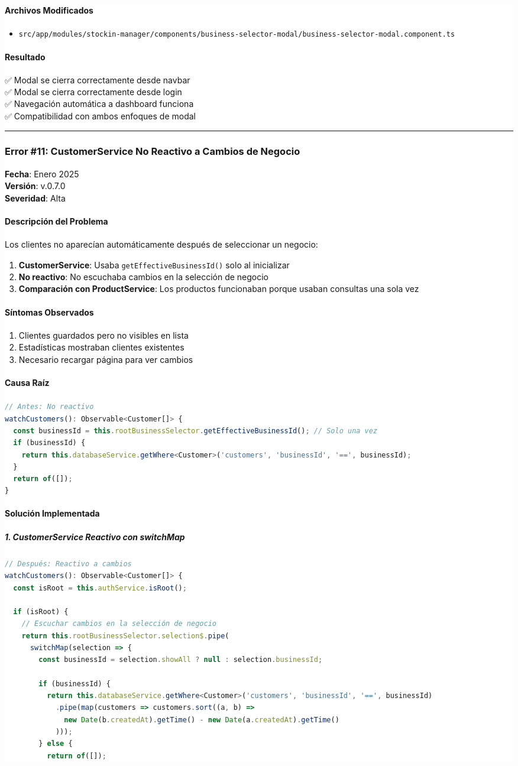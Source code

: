 #### Archivos Modificados
- `src/app/modules/stockin-manager/components/business-selector-modal/business-selector-modal.component.ts`

#### Resultado
✅ Modal se cierra correctamente desde navbar  
✅ Modal se cierra correctamente desde login  
✅ Navegación automática a dashboard funciona  
✅ Compatibilidad con ambos enfoques de modal  

---

### Error #11: CustomerService No Reactivo a Cambios de Negocio
**Fecha**: Enero 2025  
**Versión**: v.0.7.0  
**Severidad**: Alta  

#### Descripción del Problema
Los clientes no aparecían automáticamente después de seleccionar un negocio:

1. **CustomerService**: Usaba `getEffectiveBusinessId()` solo al inicializar
2. **No reactivo**: No escuchaba cambios en la selección de negocio
3. **Comparación con ProductService**: Los productos funcionaban porque usaban consultas una sola vez

#### Síntomas Observados
1. Clientes guardados pero no visibles en lista
2. Estadísticas mostraban clientes existentes
3. Necesario recargar página para ver cambios

#### Causa Raíz
```typescript
// Antes: No reactivo
watchCustomers(): Observable<Customer[]> {
  const businessId = this.rootBusinessSelector.getEffectiveBusinessId(); // Solo una vez
  if (businessId) {
    return this.databaseService.getWhere<Customer>('customers', 'businessId', '==', businessId);
  }
  return of([]);
}
```

#### Solución Implementada

##### 1. CustomerService Reactivo con switchMap
```typescript
// Después: Reactivo a cambios
watchCustomers(): Observable<Customer[]> {
  const isRoot = this.authService.isRoot();

  if (isRoot) {
    // Escuchar cambios en la selección de negocio
    return this.rootBusinessSelector.selection$.pipe(
      switchMap(selection => {
        const businessId = selection.showAll ? null : selection.businessId;
        
        if (businessId) {
          return this.databaseService.getWhere<Customer>('customers', 'businessId', '==', businessId)
            .pipe(map(customers => customers.sort((a, b) => 
              new Date(b.createdAt).getTime() - new Date(a.createdAt).getTime()
            )));
        } else {
          return of([]);
```